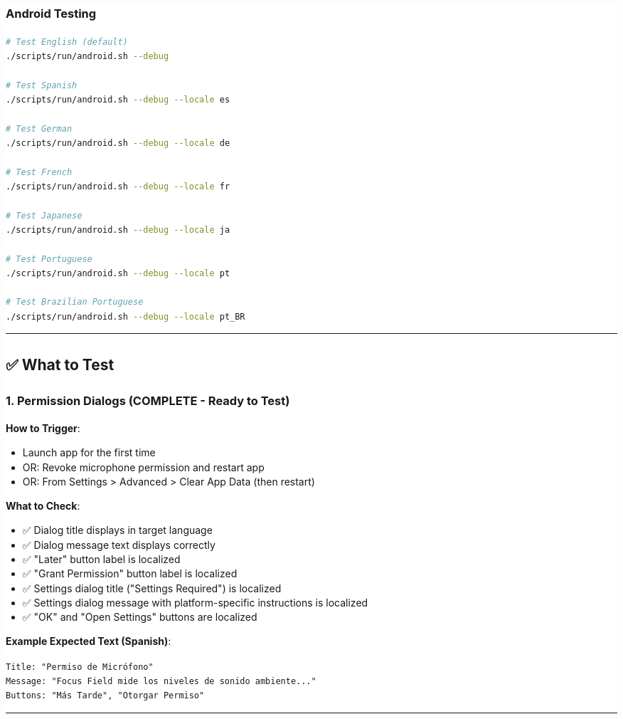 ### Android Testing

```bash
# Test English (default)
./scripts/run/android.sh --debug

# Test Spanish
./scripts/run/android.sh --debug --locale es

# Test German
./scripts/run/android.sh --debug --locale de

# Test French
./scripts/run/android.sh --debug --locale fr

# Test Japanese
./scripts/run/android.sh --debug --locale ja

# Test Portuguese
./scripts/run/android.sh --debug --locale pt

# Test Brazilian Portuguese
./scripts/run/android.sh --debug --locale pt_BR
```

---

## ✅ What to Test

### 1. Permission Dialogs (COMPLETE - Ready to Test)

**How to Trigger**:
- Launch app for the first time
- OR: Revoke microphone permission and restart app
- OR: From Settings > Advanced > Clear App Data (then restart)

**What to Check**:
- ✅ Dialog title displays in target language
- ✅ Dialog message text displays correctly
- ✅ "Later" button label is localized
- ✅ "Grant Permission" button label is localized
- ✅ Settings dialog title ("Settings Required") is localized
- ✅ Settings dialog message with platform-specific instructions is localized
- ✅ "OK" and "Open Settings" buttons are localized

**Example Expected Text (Spanish)**:
```
Title: "Permiso de Micrófono"
Message: "Focus Field mide los niveles de sonido ambiente..."
Buttons: "Más Tarde", "Otorgar Permiso"
```

---
